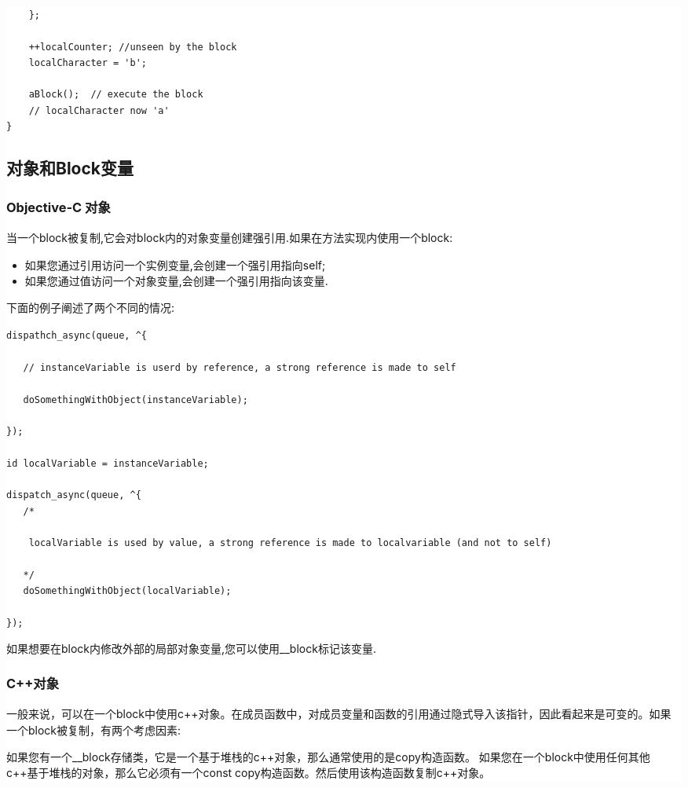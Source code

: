 ```
    };
    
    ++localCounter; //unseen by the block
    localCharacter = 'b';
    
    aBlock();  // execute the block 
    // localCharacter now 'a'
}

```

## 对象和Block变量

### Objective-C 对象

当一个block被复制,它会对block内的对象变量创建强引用.如果在方法实现内使用一个block:
- 如果您通过引用访问一个实例变量,会创建一个强引用指向self;
- 如果您通过值访问一个对象变量,会创建一个强引用指向该变量.

下面的例子阐述了两个不同的情况:

```
dispathch_async(queue, ^{
   
   // instanceVariable is userd by reference, a strong reference is made to self 
   
   doSomethingWithObject(instanceVariable);
    
});

id localVariable = instanceVariable;

dispatch_async(queue, ^{
   /*
   
    localVariable is used by value, a strong reference is made to localvariable (and not to self)
   
   */ 
   doSomethingWithObject(localVariable);
    
});

```
如果想要在block内修改外部的局部对象变量,您可以使用__block标记该变量.

### C++对象

一般来说，可以在一个block中使用c++对象。在成员函数中，对成员变量和函数的引用通过隐式导入该指针，因此看起来是可变的。如果一个block被复制，有两个考虑因素:

如果您有一个__block存储类，它是一个基于堆栈的c++对象，那么通常使用的是copy构造函数。
如果您在一个block中使用任何其他c++基于堆栈的对象，那么它必须有一个const copy构造函数。然后使用该构造函数复制c++对象。

